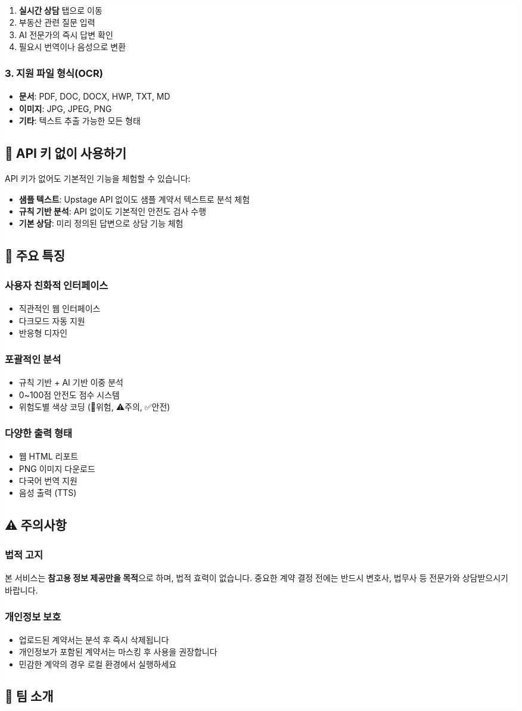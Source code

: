 1. **실시간 상담** 탭으로 이동
2. 부동산 관련 질문 입력
3. AI 전문가의 즉시 답변 확인
4. 필요시 번역이나 음성으로 변환

### 3. 지원 파일 형식(OCR)

- **문서**: PDF, DOC, DOCX, HWP, TXT, MD
- **이미지**: JPG, JPEG, PNG
- **기타**: 텍스트 추출 가능한 모든 형태

## 🔧 API 키 없이 사용하기

API 키가 없어도 기본적인 기능을 체험할 수 있습니다:

- **샘플 텍스트**: Upstage API 없이도 샘플 계약서 텍스트로 분석 체험
- **규칙 기반 분석**: API 없이도 기본적인 안전도 검사 수행
- **기본 상담**: 미리 정의된 답변으로 상담 기능 체험

## 🎨 주요 특징

### 사용자 친화적 인터페이스
- 직관적인 웹 인터페이스
- 다크모드 자동 지원
- 반응형 디자인

### 포괄적인 분석
- 규칙 기반 + AI 기반 이중 분석
- 0~100점 안전도 점수 시스템
- 위험도별 색상 코딩 (🚨위험, ⚠️주의, ✅안전)

### 다양한 출력 형태
- 웹 HTML 리포트
- PNG 이미지 다운로드
- 다국어 번역 지원
- 음성 출력 (TTS)

## ⚠️ 주의사항

### 법적 고지

본 서비스는 **참고용 정보 제공만을 목적**으로 하며, 법적 효력이 없습니다. 중요한 계약 결정 전에는 반드시 변호사, 법무사 등 전문가와 상담받으시기 바랍니다.

### 개인정보 보호

- 업로드된 계약서는 분석 후 즉시 삭제됩니다
- 개인정보가 포함된 계약서는 마스킹 후 사용을 권장합니다
- 민감한 계약의 경우 로컬 환경에서 실행하세요

## 👥 팀 소개
